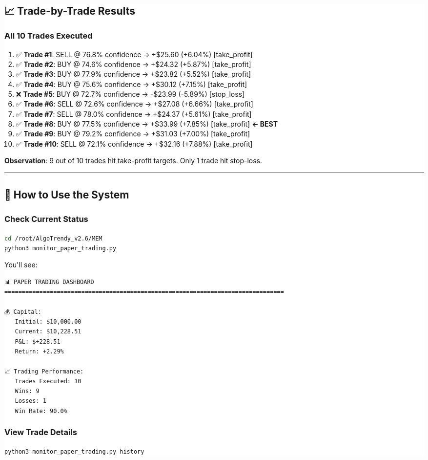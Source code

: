 
## 📈 Trade-by-Trade Results

### All 10 Trades Executed

1. ✅ **Trade #1**: SELL @ 76.8% confidence → +$25.60 (+6.04%) [take_profit]
2. ✅ **Trade #2**: BUY @ 74.6% confidence → +$24.32 (+5.87%) [take_profit]
3. ✅ **Trade #3**: BUY @ 77.9% confidence → +$23.82 (+5.52%) [take_profit]
4. ✅ **Trade #4**: BUY @ 75.6% confidence → +$30.12 (+7.15%) [take_profit]
5. ❌ **Trade #5**: BUY @ 72.7% confidence → -$23.99 (-5.89%) [stop_loss]
6. ✅ **Trade #6**: SELL @ 72.6% confidence → +$27.08 (+6.66%) [take_profit]
7. ✅ **Trade #7**: SELL @ 78.0% confidence → +$24.37 (+5.61%) [take_profit]
8. ✅ **Trade #8**: BUY @ 77.5% confidence → +$33.99 (+7.85%) [take_profit] **← BEST**
9. ✅ **Trade #9**: BUY @ 79.2% confidence → +$31.03 (+7.00%) [take_profit]
10. ✅ **Trade #10**: SELL @ 72.1% confidence → +$32.16 (+7.88%) [take_profit]

**Observation**: 9 out of 10 trades hit take-profit targets. Only 1 trade hit stop-loss.

---

## 🎯 How to Use the System

### Check Current Status

```bash
cd /root/AlgoTrendy_v2.6/MEM
python3 monitor_paper_trading.py
```

You'll see:
```
📊 PAPER TRADING DASHBOARD
================================================================================

💰 Capital:
   Initial: $10,000.00
   Current: $10,228.51
   P&L: $+228.51
   Return: +2.29%

📈 Trading Performance:
   Trades Executed: 10
   Wins: 9
   Losses: 1
   Win Rate: 90.0%
```

### View Trade Details

```bash
python3 monitor_paper_trading.py history
```
